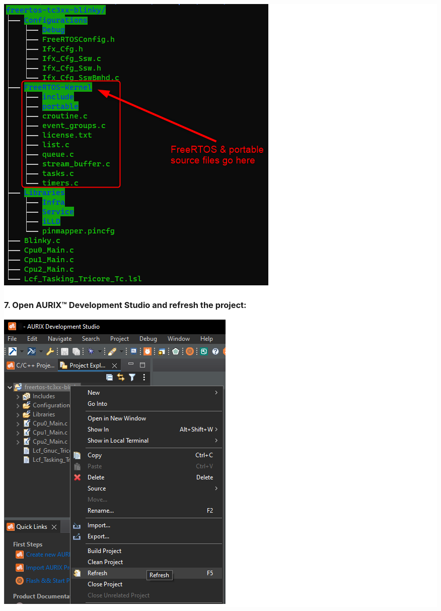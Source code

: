 <img src="./images/directory-structure.png">  

### 7. Open __AURIX™ Development Studio__ and refresh the project:  
<img src="./images/ads-refresh-project.png">

